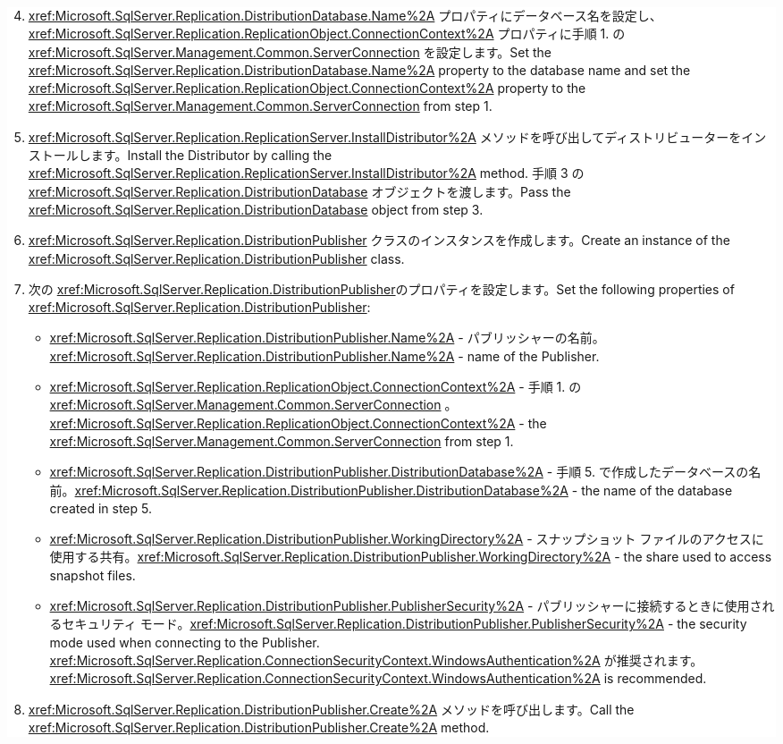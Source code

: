 4.  <span data-ttu-id="c6489-170"><xref:Microsoft.SqlServer.Replication.DistributionDatabase.Name%2A> プロパティにデータベース名を設定し、 <xref:Microsoft.SqlServer.Replication.ReplicationObject.ConnectionContext%2A> プロパティに手順 1. の <xref:Microsoft.SqlServer.Management.Common.ServerConnection> を設定します。</span><span class="sxs-lookup"><span data-stu-id="c6489-170">Set the <xref:Microsoft.SqlServer.Replication.DistributionDatabase.Name%2A> property to the database name and set the <xref:Microsoft.SqlServer.Replication.ReplicationObject.ConnectionContext%2A> property to the <xref:Microsoft.SqlServer.Management.Common.ServerConnection> from step 1.</span></span>  
  
5.  <span data-ttu-id="c6489-171"><xref:Microsoft.SqlServer.Replication.ReplicationServer.InstallDistributor%2A> メソッドを呼び出してディストリビューターをインストールします。</span><span class="sxs-lookup"><span data-stu-id="c6489-171">Install the Distributor by calling the <xref:Microsoft.SqlServer.Replication.ReplicationServer.InstallDistributor%2A> method.</span></span> <span data-ttu-id="c6489-172">手順 3 の <xref:Microsoft.SqlServer.Replication.DistributionDatabase> オブジェクトを渡します。</span><span class="sxs-lookup"><span data-stu-id="c6489-172">Pass the <xref:Microsoft.SqlServer.Replication.DistributionDatabase> object from step 3.</span></span>  
  
6.  <span data-ttu-id="c6489-173"><xref:Microsoft.SqlServer.Replication.DistributionPublisher> クラスのインスタンスを作成します。</span><span class="sxs-lookup"><span data-stu-id="c6489-173">Create an instance of the <xref:Microsoft.SqlServer.Replication.DistributionPublisher> class.</span></span>  
  
7.  <span data-ttu-id="c6489-174">次の <xref:Microsoft.SqlServer.Replication.DistributionPublisher>のプロパティを設定します。</span><span class="sxs-lookup"><span data-stu-id="c6489-174">Set the following properties of <xref:Microsoft.SqlServer.Replication.DistributionPublisher>:</span></span>  
  
    -   <span data-ttu-id="c6489-175"><xref:Microsoft.SqlServer.Replication.DistributionPublisher.Name%2A> - パブリッシャーの名前。</span><span class="sxs-lookup"><span data-stu-id="c6489-175"><xref:Microsoft.SqlServer.Replication.DistributionPublisher.Name%2A> - name of the Publisher.</span></span>  
  
    -   <span data-ttu-id="c6489-176"><xref:Microsoft.SqlServer.Replication.ReplicationObject.ConnectionContext%2A> - 手順 1. の <xref:Microsoft.SqlServer.Management.Common.ServerConnection> 。</span><span class="sxs-lookup"><span data-stu-id="c6489-176"><xref:Microsoft.SqlServer.Replication.ReplicationObject.ConnectionContext%2A> - the <xref:Microsoft.SqlServer.Management.Common.ServerConnection> from step 1.</span></span>  
  
    -   <span data-ttu-id="c6489-177"><xref:Microsoft.SqlServer.Replication.DistributionPublisher.DistributionDatabase%2A> - 手順 5. で作成したデータベースの名前。</span><span class="sxs-lookup"><span data-stu-id="c6489-177"><xref:Microsoft.SqlServer.Replication.DistributionPublisher.DistributionDatabase%2A> - the name of the database created in step 5.</span></span>  
  
    -   <span data-ttu-id="c6489-178"><xref:Microsoft.SqlServer.Replication.DistributionPublisher.WorkingDirectory%2A> - スナップショット ファイルのアクセスに使用する共有。</span><span class="sxs-lookup"><span data-stu-id="c6489-178"><xref:Microsoft.SqlServer.Replication.DistributionPublisher.WorkingDirectory%2A> - the share used to access snapshot files.</span></span>  
  
    -   <span data-ttu-id="c6489-179"><xref:Microsoft.SqlServer.Replication.DistributionPublisher.PublisherSecurity%2A> - パブリッシャーに接続するときに使用されるセキュリティ モード。</span><span class="sxs-lookup"><span data-stu-id="c6489-179"><xref:Microsoft.SqlServer.Replication.DistributionPublisher.PublisherSecurity%2A> - the security mode used when connecting to the Publisher.</span></span> <span data-ttu-id="c6489-180"><xref:Microsoft.SqlServer.Replication.ConnectionSecurityContext.WindowsAuthentication%2A> が推奨されます。</span><span class="sxs-lookup"><span data-stu-id="c6489-180"><xref:Microsoft.SqlServer.Replication.ConnectionSecurityContext.WindowsAuthentication%2A> is recommended.</span></span>  
  
8.  <span data-ttu-id="c6489-181"><xref:Microsoft.SqlServer.Replication.DistributionPublisher.Create%2A> メソッドを呼び出します。</span><span class="sxs-lookup"><span data-stu-id="c6489-181">Call the <xref:Microsoft.SqlServer.Replication.DistributionPublisher.Create%2A> method.</span></span>  
  